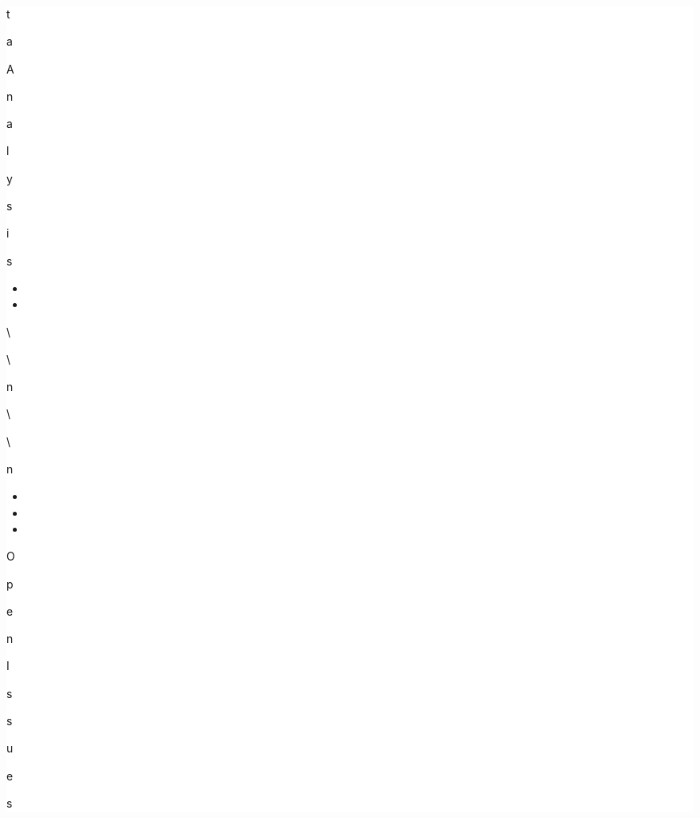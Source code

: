 t

a

 

A

n

a

l

y

s

i

s

*

*

\

\

n

\

\

n

*

 

*

*

O

p

e

n

 

I

s

s

u

e

s
